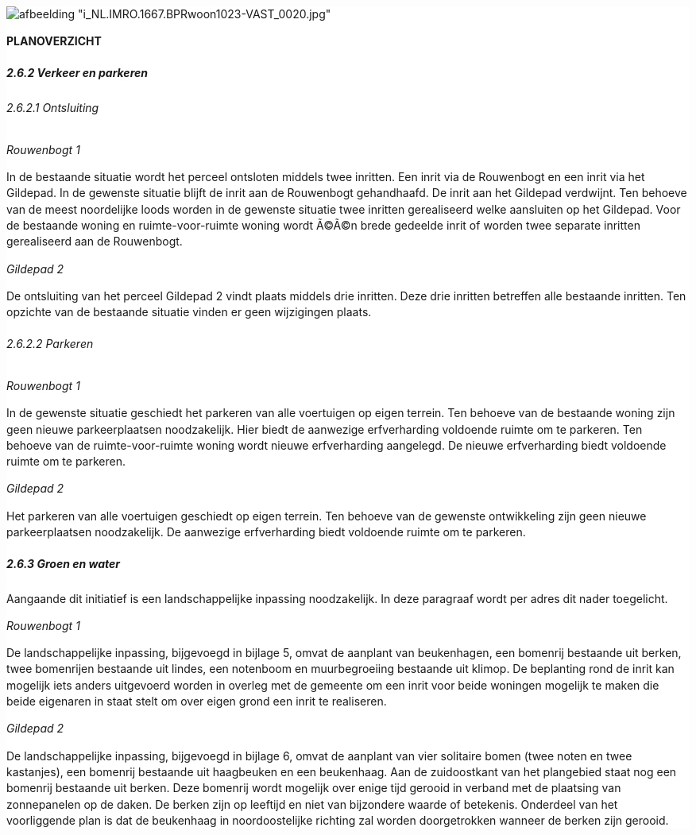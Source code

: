 ![afbeelding "i_NL.IMRO.1667.BPRwoon1023-VAST_0020.jpg"](i_NL.IMRO.1667.BPRwoon1023-VAST_0020.jpg)

**PLANOVERZICHT**

##### 2\.6\.2 Verkeer en parkeren

###### 2\.6\.2\.1 Ontsluiting

*Rouwenbogt 1*

In de bestaande situatie wordt het perceel ontsloten middels twee inritten. Een inrit via de Rouwenbogt en een inrit via het Gildepad. In de gewenste situatie blijft de inrit aan de Rouwenbogt gehandhaafd. De inrit aan het Gildepad verdwijnt. Ten behoeve van de meest noordelijke loods worden in de gewenste situatie twee inritten gerealiseerd welke aansluiten op het Gildepad. Voor de bestaande woning en ruimte\-voor\-ruimte woning wordt Ã©Ã©n brede gedeelde inrit of worden twee separate inritten gerealiseerd aan de Rouwenbogt.

*Gildepad 2*

De ontsluiting van het perceel Gildepad 2 vindt plaats middels drie inritten. Deze drie inritten betreffen alle bestaande inritten. Ten opzichte van de bestaande situatie vinden er geen wijzigingen plaats.

###### 2\.6\.2\.2 Parkeren

*Rouwenbogt 1*

In de gewenste situatie geschiedt het parkeren van alle voertuigen op eigen terrein. Ten behoeve van de bestaande woning zijn geen nieuwe parkeerplaatsen noodzakelijk. Hier biedt de aanwezige erfverharding voldoende ruimte om te parkeren. Ten behoeve van de ruimte\-voor\-ruimte woning wordt nieuwe erfverharding aangelegd. De nieuwe erfverharding biedt voldoende ruimte om te parkeren.

*Gildepad 2*

Het parkeren van alle voertuigen geschiedt op eigen terrein. Ten behoeve van de gewenste ontwikkeling zijn geen nieuwe parkeerplaatsen noodzakelijk. De aanwezige erfverharding biedt voldoende ruimte om te parkeren.

##### 2\.6\.3 Groen en water

Aangaande dit initiatief is een landschappelijke inpassing noodzakelijk. In deze paragraaf wordt per adres dit nader toegelicht.

*Rouwenbogt 1*

De landschappelijke inpassing, bijgevoegd in bijlage 5, omvat de aanplant van beukenhagen, een bomenrij bestaande uit berken, twee bomenrijen bestaande uit lindes, een notenboom en muurbegroeiing bestaande uit klimop. De beplanting rond de inrit kan mogelijk iets anders uitgevoerd worden in overleg met de gemeente om een inrit voor beide woningen mogelijk te maken die beide eigenaren in staat stelt om over eigen grond een inrit te realiseren.

*Gildepad 2*

De landschappelijke inpassing, bijgevoegd in bijlage 6, omvat de aanplant van vier solitaire bomen (twee noten en twee kastanjes), een bomenrij bestaande uit haagbeuken en een beukenhaag. Aan de zuidoostkant van het plangebied staat nog een bomenrij bestaande uit berken. Deze bomenrij wordt mogelijk over enige tijd gerooid in verband met de plaatsing van zonnepanelen op de daken. De berken zijn op leeftijd en niet van bijzondere waarde of betekenis. Onderdeel van het voorliggende plan is dat de beukenhaag in noordoostelijke richting zal worden doorgetrokken wanneer de berken zijn gerooid.
